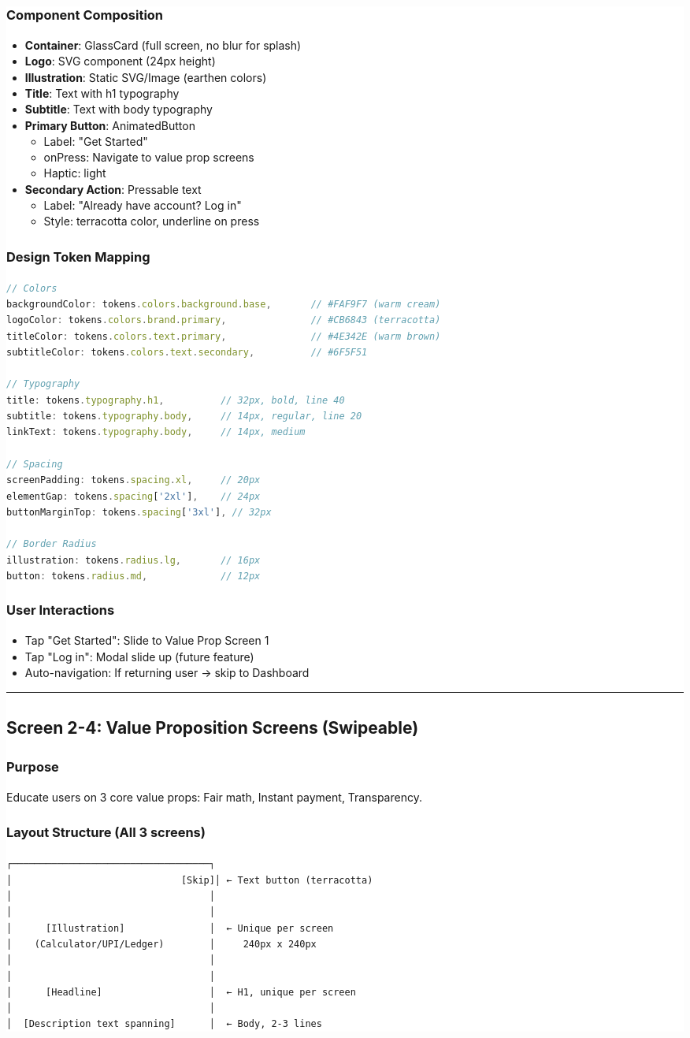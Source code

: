 ### Component Composition
- **Container**: GlassCard (full screen, no blur for splash)
- **Logo**: SVG component (24px height)
- **Illustration**: Static SVG/Image (earthen colors)
- **Title**: Text with h1 typography
- **Subtitle**: Text with body typography
- **Primary Button**: AnimatedButton
  - Label: "Get Started"
  - onPress: Navigate to value prop screens
  - Haptic: light
- **Secondary Action**: Pressable text
  - Label: "Already have account? Log in"
  - Style: terracotta color, underline on press

### Design Token Mapping
```typescript
// Colors
backgroundColor: tokens.colors.background.base,       // #FAF9F7 (warm cream)
logoColor: tokens.colors.brand.primary,               // #CB6843 (terracotta)
titleColor: tokens.colors.text.primary,               // #4E342E (warm brown)
subtitleColor: tokens.colors.text.secondary,          // #6F5F51

// Typography
title: tokens.typography.h1,          // 32px, bold, line 40
subtitle: tokens.typography.body,     // 14px, regular, line 20
linkText: tokens.typography.body,     // 14px, medium

// Spacing
screenPadding: tokens.spacing.xl,     // 20px
elementGap: tokens.spacing['2xl'],    // 24px
buttonMarginTop: tokens.spacing['3xl'], // 32px

// Border Radius
illustration: tokens.radius.lg,       // 16px
button: tokens.radius.md,             // 12px
```

### User Interactions
- Tap "Get Started": Slide to Value Prop Screen 1
- Tap "Log in": Modal slide up (future feature)
- Auto-navigation: If returning user → skip to Dashboard

---

## Screen 2-4: Value Proposition Screens (Swipeable)

### Purpose
Educate users on 3 core value props: Fair math, Instant payment, Transparency.

### Layout Structure (All 3 screens)
```
┌───────────────────────────────────┐
│                              [Skip]│ ← Text button (terracotta)
│                                   │
│                                   │
│      [Illustration]               │  ← Unique per screen
│    (Calculator/UPI/Ledger)        │     240px x 240px
│                                   │
│                                   │
│      [Headline]                   │  ← H1, unique per screen
│                                   │
│  [Description text spanning]      │  ← Body, 2-3 lines
```